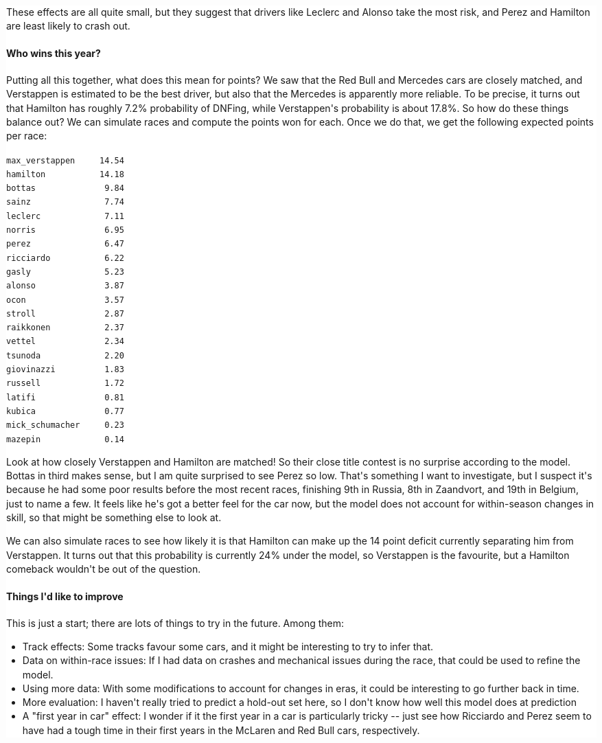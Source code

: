 These effects are all quite small, but they suggest that drivers like Leclerc and Alonso take the most risk, and Perez and Hamilton are least likely to crash out.

#### Who wins this year?

Putting all this together, what does this mean for points? We saw that the Red Bull
and Mercedes cars are closely matched, and Verstappen is estimated to be the best driver, but also that the Mercedes is apparently more reliable. To be precise, it turns out that Hamilton has roughly 7.2% probability of DNFing, while Verstappen's probability is about 17.8%. So how do these things balance out? We can simulate races and compute the points won for each. Once we do that, we get the following expected points per race:

```
max_verstappen     14.54
hamilton           14.18
bottas              9.84
sainz               7.74
leclerc             7.11
norris              6.95
perez               6.47
ricciardo           6.22
gasly               5.23
alonso              3.87
ocon                3.57
stroll              2.87
raikkonen           2.37
vettel              2.34
tsunoda             2.20
giovinazzi          1.83
russell             1.72
latifi              0.81
kubica              0.77
mick_schumacher     0.23
mazepin             0.14
```

Look at how closely Verstappen and Hamilton are matched! So their close title contest is no surprise according to the model. Bottas in third makes sense, but I am quite surprised to see Perez so low. That's something I want to investigate, but I suspect it's because he had some poor results before the most recent races, finishing 9th in Russia, 8th in Zaandvort, and 19th in Belgium, just to name a few. It feels like he's got a better feel for the car now, but the model does not account for within-season changes in skill, so that might be something else to look at.

We can also simulate races to see how likely it is that Hamilton can make up the 14 point deficit currently separating him from Verstappen. It turns out that this probability is currently 24% under the model, so Verstappen is the favourite, but a Hamilton comeback wouldn't be out of the question.

#### Things I'd like to improve

This is just a start; there are lots of things to try in the future. Among them:

* Track effects: Some tracks favour some cars, and it might be interesting to try to infer that.
* Data on within-race issues: If I had data on crashes and mechanical issues during the race, that could be used to refine the model.
* Using more data: With some modifications to account for changes in eras, it could be interesting to go further back in time.
* More evaluation: I haven't really tried to predict a hold-out set here, so I don't know how well this model does at prediction
* A "first year in car" effect: I wonder if it the first year in a car is particularly tricky -- just see how Ricciardo and Perez seem to have had a tough time in their first years in the McLaren and Red Bull cars, respectively.

